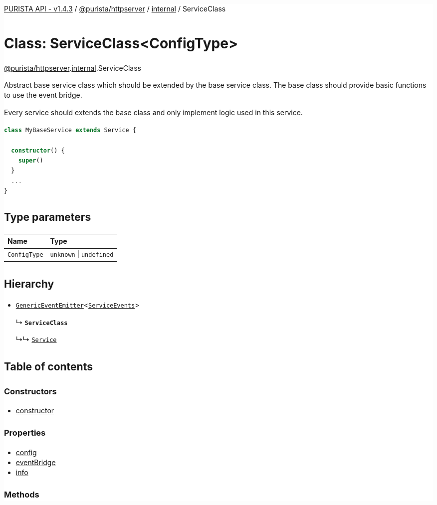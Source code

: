 [PURISTA API - v1.4.3](../README.md) / [@purista/httpserver](../modules/purista_httpserver.md) / [internal](../modules/purista_httpserver.internal.md) / ServiceClass

# Class: ServiceClass<ConfigType\>

[@purista/httpserver](../modules/purista_httpserver.md).[internal](../modules/purista_httpserver.internal.md).ServiceClass

Abstract base service class which should be extended by the base service class.
The base class should provide basic functions to use the event bridge.

Every service should extends the base class and only implement logic used in this service.

```typescript
class MyBaseService extends Service {

  constructor() {
    super()
  }
  ...
}
```

## Type parameters

| Name | Type |
| :------ | :------ |
| `ConfigType` | `unknown` \| `undefined` |

## Hierarchy

- [`GenericEventEmitter`](purista_httpserver.internal.GenericEventEmitter.md)<[`ServiceEvents`](../modules/purista_httpserver.internal.md#serviceevents)\>

  ↳ **`ServiceClass`**

  ↳↳ [`Service`](purista_httpserver.internal.Service.md)

## Table of contents

### Constructors

- [constructor](purista_httpserver.internal.ServiceClass.md#constructor)

### Properties

- [config](purista_httpserver.internal.ServiceClass.md#config)
- [eventBridge](purista_httpserver.internal.ServiceClass.md#eventbridge)
- [info](purista_httpserver.internal.ServiceClass.md#info)

### Methods
